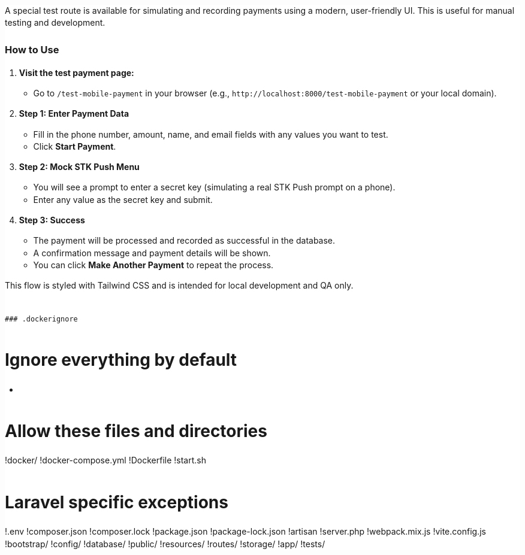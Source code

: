 A special test route is available for simulating and recording payments using a modern, user-friendly UI. This is useful for manual testing and development.

### How to Use

1. **Visit the test payment page:**
   - Go to `/test-mobile-payment` in your browser (e.g., `http://localhost:8000/test-mobile-payment` or your local domain).

2. **Step 1: Enter Payment Data**
   - Fill in the phone number, amount, name, and email fields with any values you want to test.
   - Click **Start Payment**.

3. **Step 2: Mock STK Push Menu**
   - You will see a prompt to enter a secret key (simulating a real STK Push prompt on a phone).
   - Enter any value as the secret key and submit.

4. **Step 3: Success**
   - The payment will be processed and recorded as successful in the database.
   - A confirmation message and payment details will be shown.
   - You can click **Make Another Payment** to repeat the process.

This flow is styled with Tailwind CSS and is intended for local development and QA only.
```

### .dockerignore

```
# Ignore everything by default
*

# Allow these files and directories
!docker/
!docker-compose.yml
!Dockerfile
!start.sh

# Laravel specific exceptions
!.env
!composer.json
!composer.lock
!package.json
!package-lock.json
!artisan
!server.php
!webpack.mix.js
!vite.config.js
!bootstrap/
!config/
!database/
!public/
!resources/
!routes/
!storage/
!app/
!tests/
